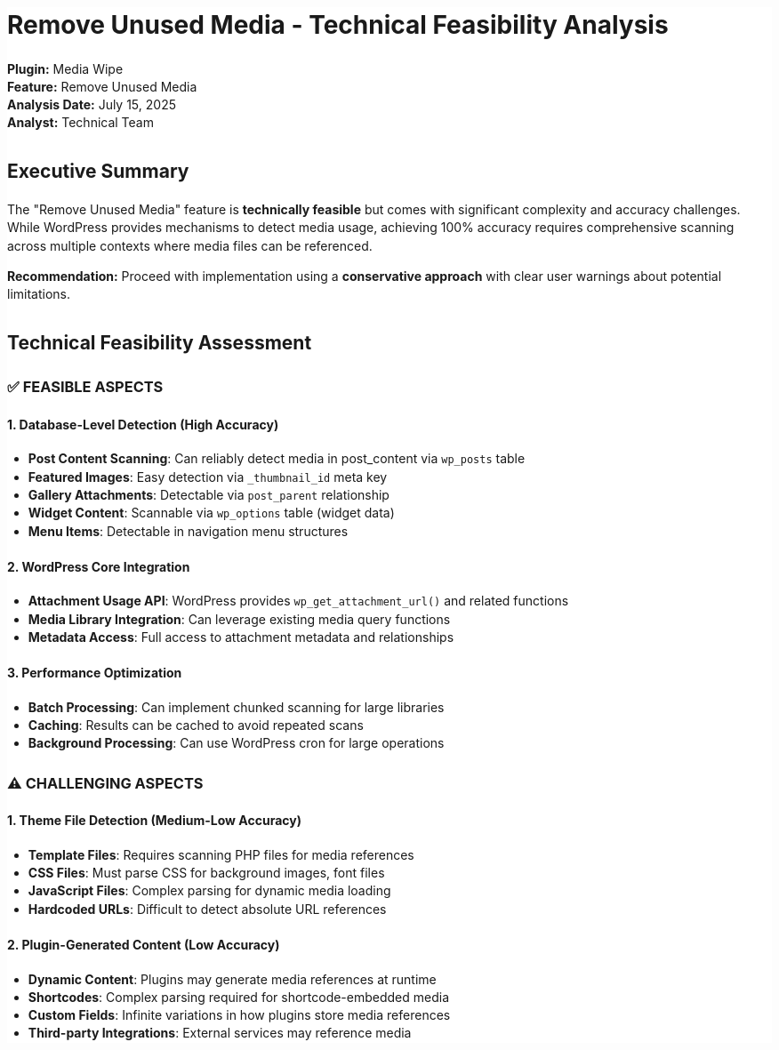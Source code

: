 # Remove Unused Media - Technical Feasibility Analysis

**Plugin:** Media Wipe  
**Feature:** Remove Unused Media  
**Analysis Date:** July 15, 2025  
**Analyst:** Technical Team  

## Executive Summary

The "Remove Unused Media" feature is **technically feasible** but comes with significant complexity and accuracy challenges. While WordPress provides mechanisms to detect media usage, achieving 100% accuracy requires comprehensive scanning across multiple contexts where media files can be referenced.

**Recommendation:** Proceed with implementation using a **conservative approach** with clear user warnings about potential limitations.

## Technical Feasibility Assessment

### ✅ **FEASIBLE ASPECTS**

#### 1. **Database-Level Detection (High Accuracy)**
- **Post Content Scanning**: Can reliably detect media in post_content via `wp_posts` table
- **Featured Images**: Easy detection via `_thumbnail_id` meta key
- **Gallery Attachments**: Detectable via `post_parent` relationship
- **Widget Content**: Scannable via `wp_options` table (widget data)
- **Menu Items**: Detectable in navigation menu structures

#### 2. **WordPress Core Integration**
- **Attachment Usage API**: WordPress provides `wp_get_attachment_url()` and related functions
- **Media Library Integration**: Can leverage existing media query functions
- **Metadata Access**: Full access to attachment metadata and relationships

#### 3. **Performance Optimization**
- **Batch Processing**: Can implement chunked scanning for large libraries
- **Caching**: Results can be cached to avoid repeated scans
- **Background Processing**: Can use WordPress cron for large operations

### ⚠️ **CHALLENGING ASPECTS**

#### 1. **Theme File Detection (Medium-Low Accuracy)**
- **Template Files**: Requires scanning PHP files for media references
- **CSS Files**: Must parse CSS for background images, font files
- **JavaScript Files**: Complex parsing for dynamic media loading
- **Hardcoded URLs**: Difficult to detect absolute URL references

#### 2. **Plugin-Generated Content (Low Accuracy)**
- **Dynamic Content**: Plugins may generate media references at runtime
- **Shortcodes**: Complex parsing required for shortcode-embedded media
- **Custom Fields**: Infinite variations in how plugins store media references
- **Third-party Integrations**: External services may reference media
